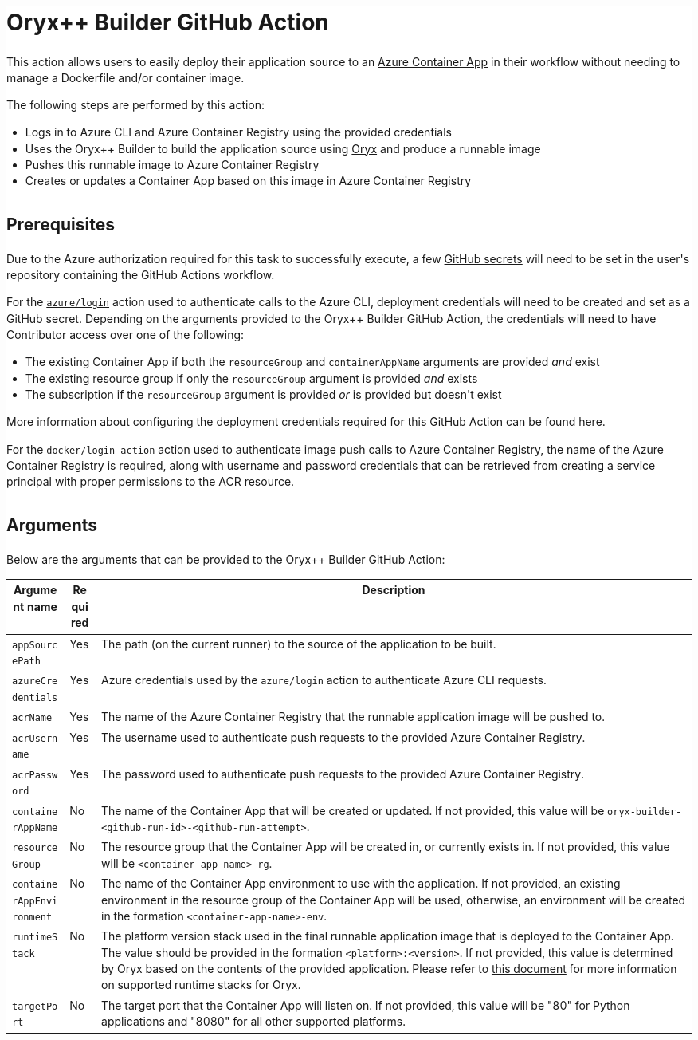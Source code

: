 # Oryx++ Builder GitHub Action

This action allows users to easily deploy their application source to an [Azure Container App](https://azure.microsoft.com/en-us/services/container-apps/) in their workflow without needing to manage a Dockerfile and/or container image.

The following steps are performed by this action:

- Logs in to Azure CLI and Azure Container Registry using the provided credentials
- Uses the Oryx++ Builder to build the application source using [Oryx](https://github.com/microsoft/Oryx) and produce a runnable image
- Pushes this runnable image to Azure Container Registry
- Creates or updates a Container App based on this image in Azure Container Registry

## Prerequisites

Due to the Azure authorization required for this task to successfully execute, a few [GitHub secrets](https://docs.github.com/en/actions/security-guides/encrypted-secrets) will need to be set in the user's repository containing the GitHub Actions workflow.

For the [`azure/login`](https://github.com/marketplace/actions/azure-login) action used to authenticate calls to the Azure CLI, deployment credentials will need to be created and set as a GitHub secret. Depending on the arguments provided to the Oryx++ Builder GitHub Action, the credentials will need to have Contributor access over one of the following:

- The existing Container App if both the `resourceGroup` and `containerAppName` arguments are provided _and_ exist
- The existing resource group if only the `resourceGroup` argument is provided _and_ exists
- The subscription if the `resourceGroup` argument is provided _or_ is provided but doesn't exist 

More information about configuring the deployment credentials required for this GitHub Action can be found [here](https://github.com/marketplace/actions/azure-login#configure-deployment-credentials).

For the [`docker/login-action`](https://github.com/marketplace/actions/docker-login) action used to authenticate image push calls to Azure Container Registry, the name of the Azure Container Registry is required, along with username and password credentials that can be retrieved from [creating a service principal](https://docs.microsoft.com/en-us/azure/container-registry/container-registry-auth-service-principal#create-a-service-principal) with proper permissions to the ACR resource.

## Arguments

Below are the arguments that can be provided to the Oryx++ Builder GitHub Action:

| Argument name | Required | Description |
| ------------- | -------- | ----------- |
| `appSourcePath` | Yes | The path (on the current runner) to the source of the application to be built. |
| `azureCredentials` | Yes | Azure credentials used by the `azure/login` action to authenticate Azure CLI requests. |
| `acrName` | Yes | The name of the Azure Container Registry that the runnable application image will be pushed to. |
| `acrUsername` | Yes | The username used to authenticate push requests to the provided Azure Container Registry. |
| `acrPassword` | Yes | The password used to authenticate push requests to the provided Azure Container Registry. |
| `containerAppName` | No | The name of the Container App that will be created or updated. If not provided, this value will be `oryx-builder-<github-run-id>-<github-run-attempt>`. |
| `resourceGroup` | No | The resource group that the Container App will be created in, or currently exists in. If not provided, this value will be `<container-app-name>-rg`. |
| `containerAppEnvironment` | No | The name of the Container App environment to use with the application. If not provided, an existing environment in the resource group of the Container App will be used, otherwise, an environment will be created in the formation `<container-app-name>-env`. |
| `runtimeStack` | No | The platform version stack used in the final runnable application image that is deployed to the Container App. The value should be provided in the formation `<platform>:<version>`. If not provided, this value is determined by Oryx based on the contents of the provided application. Please refer to [this document](https://github.com/microsoft/Oryx/blob/main/doc/supportedRuntimeVersions.md) for more information on supported runtime stacks for Oryx. |
| `targetPort` | No | The target port that the Container App will listen on. If not provided, this value will be "80" for Python applications and "8080" for all other supported platforms. |
